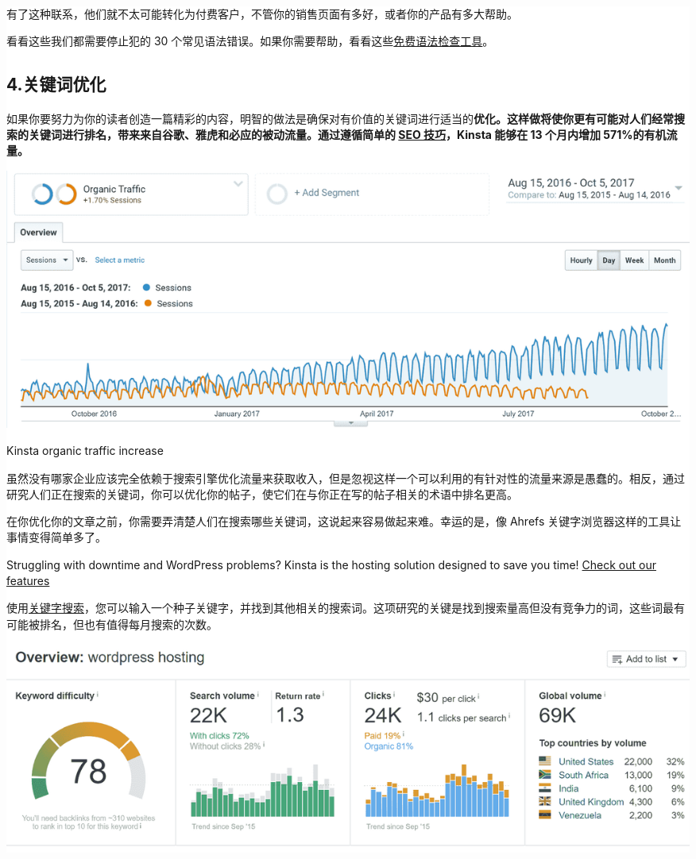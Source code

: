 有了这种联系，他们就不太可能转化为付费客户，不管你的销售页面有多好，或者你的产品有多大帮助。

看看这些我们都需要停止犯的 30 个常见语法错误。如果你需要帮助，看看这些[免费语法检查工具](https://kinsta.com/blog/grammar-checker-tools/)。


## 4.关键词优化

如果你要努力为你的读者创造一篇精彩的内容，明智的做法是确保对有价值的关键词进行适当的**优化。这样做将使你更有可能对人们经常搜索的关键词进行排名，带来来自谷歌、雅虎和必应的被动流量。通过遵循简单的 [SEO 技巧](https://kinsta.com/blog/wordpress-seo/)，Kinsta 能够在 13 个月内增加 571%的有机流量。**

![Kinsta organic traffic increase](img/5796ac086e2fec4f6886618e246af7cd.png)

Kinsta organic traffic increase



虽然没有哪家企业应该完全依赖于搜索引擎优化流量来获取收入，但是忽视这样一个可以利用的有针对性的流量来源是愚蠢的。相反，通过研究人们正在搜索的关键词，你可以优化你的帖子，使它们在与你正在写的帖子相关的术语中排名更高。

在你优化你的文章之前，你需要弄清楚人们在搜索哪些关键词，这说起来容易做起来难。幸运的是，像 Ahrefs 关键字浏览器这样的工具让事情变得简单多了。

Struggling with downtime and WordPress problems? Kinsta is the hosting solution designed to save you time! [Check out our features](https://kinsta.com/features/)

使用[关键字搜索](https://kinsta.com/blog/keyword-research/)，您可以输入一个种子关键字，并找到其他相关的搜索词。这项研究的关键是找到搜索量高但没有竞争力的词，这些词最有可能被排名，但也有值得每月搜索的次数。

![Keyword research with Ahrefs](img/7c3cb6c3cce0703ce08e1d5d2482bb31.png)
